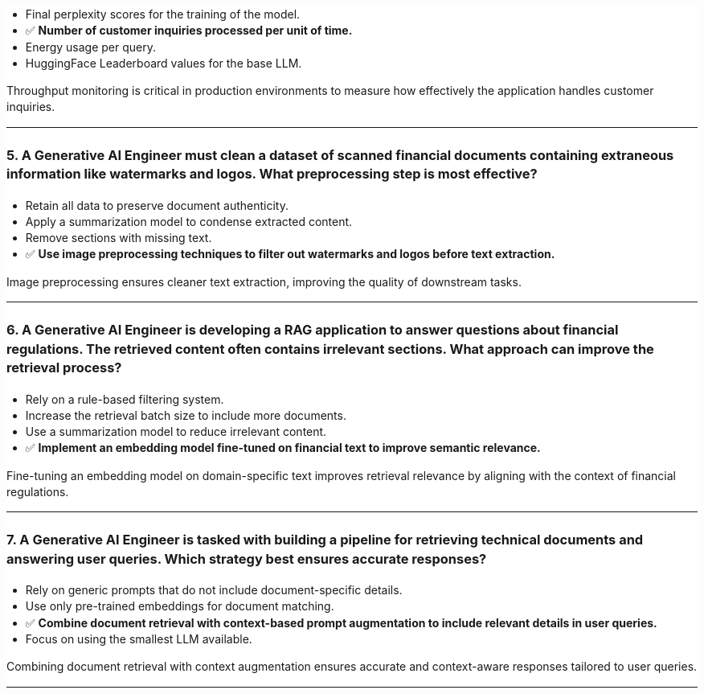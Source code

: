 - Final perplexity scores for the training of the model.
- ✅ **Number of customer inquiries processed per unit of time.**
- Energy usage per query.
- HuggingFace Leaderboard values for the base LLM.

Throughput monitoring is critical in production environments to measure how effectively the application handles customer inquiries.

---

### 5. A Generative AI Engineer must clean a dataset of scanned financial documents containing extraneous information like watermarks and logos. What preprocessing step is most effective?

- Retain all data to preserve document authenticity.
- Apply a summarization model to condense extracted content.
- Remove sections with missing text.
- ✅ **Use image preprocessing techniques to filter out watermarks and logos before text extraction.**

Image preprocessing ensures cleaner text extraction, improving the quality of downstream tasks.

---

### 6. A Generative AI Engineer is developing a RAG application to answer questions about financial regulations. The retrieved content often contains irrelevant sections. What approach can improve the retrieval process?

- Rely on a rule-based filtering system.
- Increase the retrieval batch size to include more documents.
- Use a summarization model to reduce irrelevant content.
- ✅ **Implement an embedding model fine-tuned on financial text to improve semantic relevance.**

Fine-tuning an embedding model on domain-specific text improves retrieval relevance by aligning with the context of financial regulations.

---

### 7. A Generative AI Engineer is tasked with building a pipeline for retrieving technical documents and answering user queries. Which strategy best ensures accurate responses?

- Rely on generic prompts that do not include document-specific details.
- Use only pre-trained embeddings for document matching.
- ✅ **Combine document retrieval with context-based prompt augmentation to include relevant details in user queries.**
- Focus on using the smallest LLM available.

Combining document retrieval with context augmentation ensures accurate and context-aware responses tailored to user queries.

---
